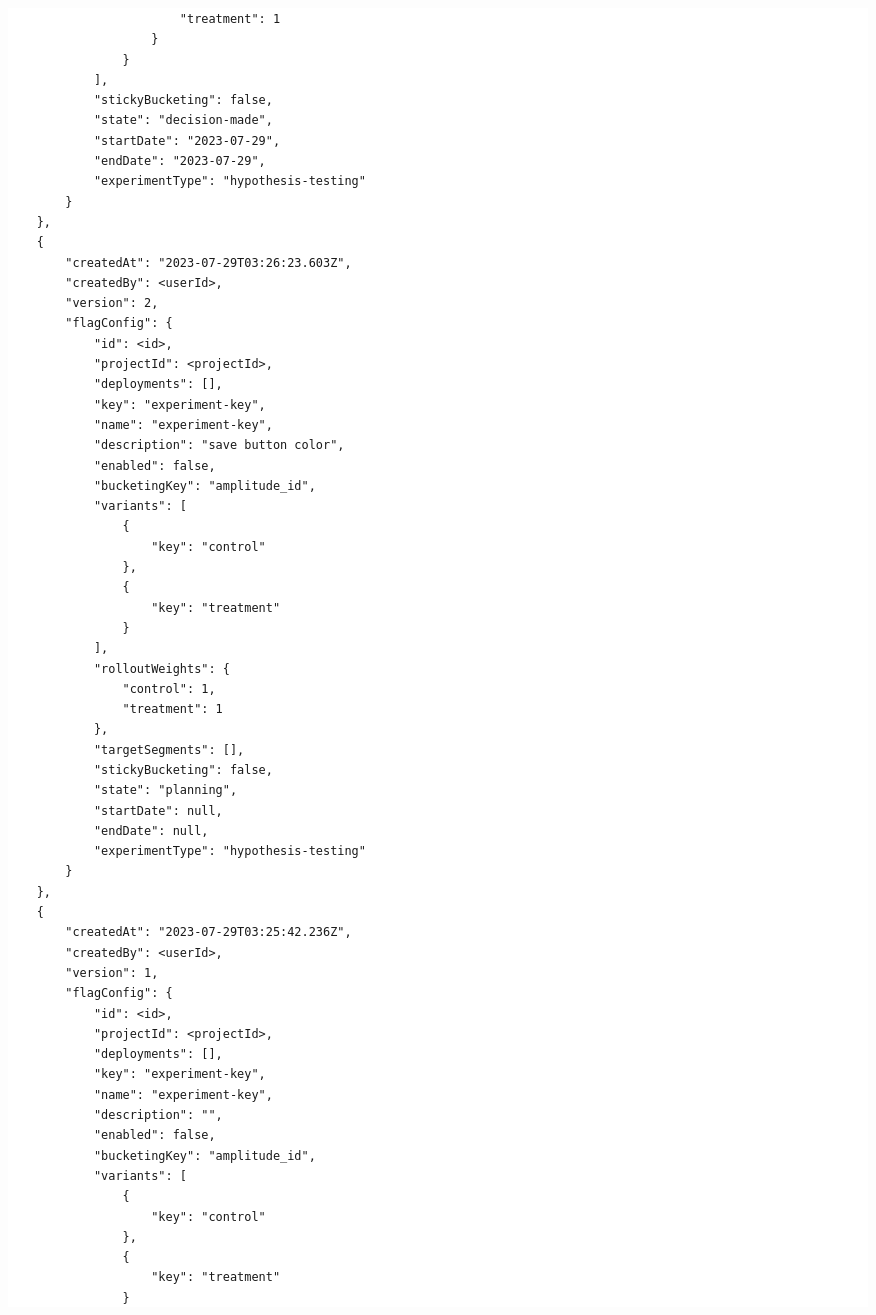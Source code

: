                             "treatment": 1
                        }
                    }
                ],
                "stickyBucketing": false,
                "state": "decision-made",
                "startDate": "2023-07-29",
                "endDate": "2023-07-29",
                "experimentType": "hypothesis-testing"
            }
        },
        {
            "createdAt": "2023-07-29T03:26:23.603Z",
            "createdBy": <userId>,
            "version": 2,
            "flagConfig": {
                "id": <id>,
                "projectId": <projectId>,
                "deployments": [],
                "key": "experiment-key",
                "name": "experiment-key",
                "description": "save button color",
                "enabled": false,
                "bucketingKey": "amplitude_id",
                "variants": [
                    {
                        "key": "control"
                    },
                    {
                        "key": "treatment"
                    }
                ],
                "rolloutWeights": {
                    "control": 1,
                    "treatment": 1
                },
                "targetSegments": [],
                "stickyBucketing": false,
                "state": "planning",
                "startDate": null,
                "endDate": null,
                "experimentType": "hypothesis-testing"
            }
        },
        {
            "createdAt": "2023-07-29T03:25:42.236Z",
            "createdBy": <userId>,
            "version": 1,
            "flagConfig": {
                "id": <id>,
                "projectId": <projectId>,
                "deployments": [],
                "key": "experiment-key",
                "name": "experiment-key",
                "description": "",
                "enabled": false,
                "bucketingKey": "amplitude_id",
                "variants": [
                    {
                        "key": "control"
                    },
                    {
                        "key": "treatment"
                    }